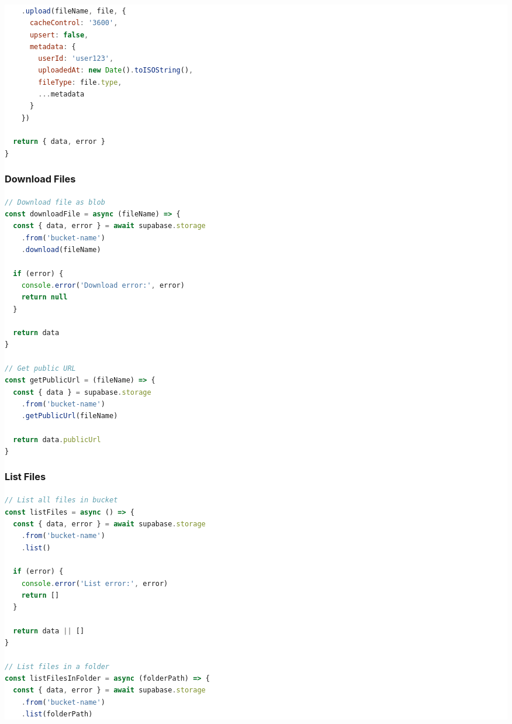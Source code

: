 ```javascript
    .upload(fileName, file, {
      cacheControl: '3600',
      upsert: false,
      metadata: {
        userId: 'user123',
        uploadedAt: new Date().toISOString(),
        fileType: file.type,
        ...metadata
      }
    })

  return { data, error }
}
```

### Download Files
```javascript
// Download file as blob
const downloadFile = async (fileName) => {
  const { data, error } = await supabase.storage
    .from('bucket-name')
    .download(fileName)

  if (error) {
    console.error('Download error:', error)
    return null
  }

  return data
}

// Get public URL
const getPublicUrl = (fileName) => {
  const { data } = supabase.storage
    .from('bucket-name')
    .getPublicUrl(fileName)

  return data.publicUrl
}
```

### List Files
```javascript
// List all files in bucket
const listFiles = async () => {
  const { data, error } = await supabase.storage
    .from('bucket-name')
    .list()

  if (error) {
    console.error('List error:', error)
    return []
  }

  return data || []
}

// List files in a folder
const listFilesInFolder = async (folderPath) => {
  const { data, error } = await supabase.storage
    .from('bucket-name')
    .list(folderPath)

```